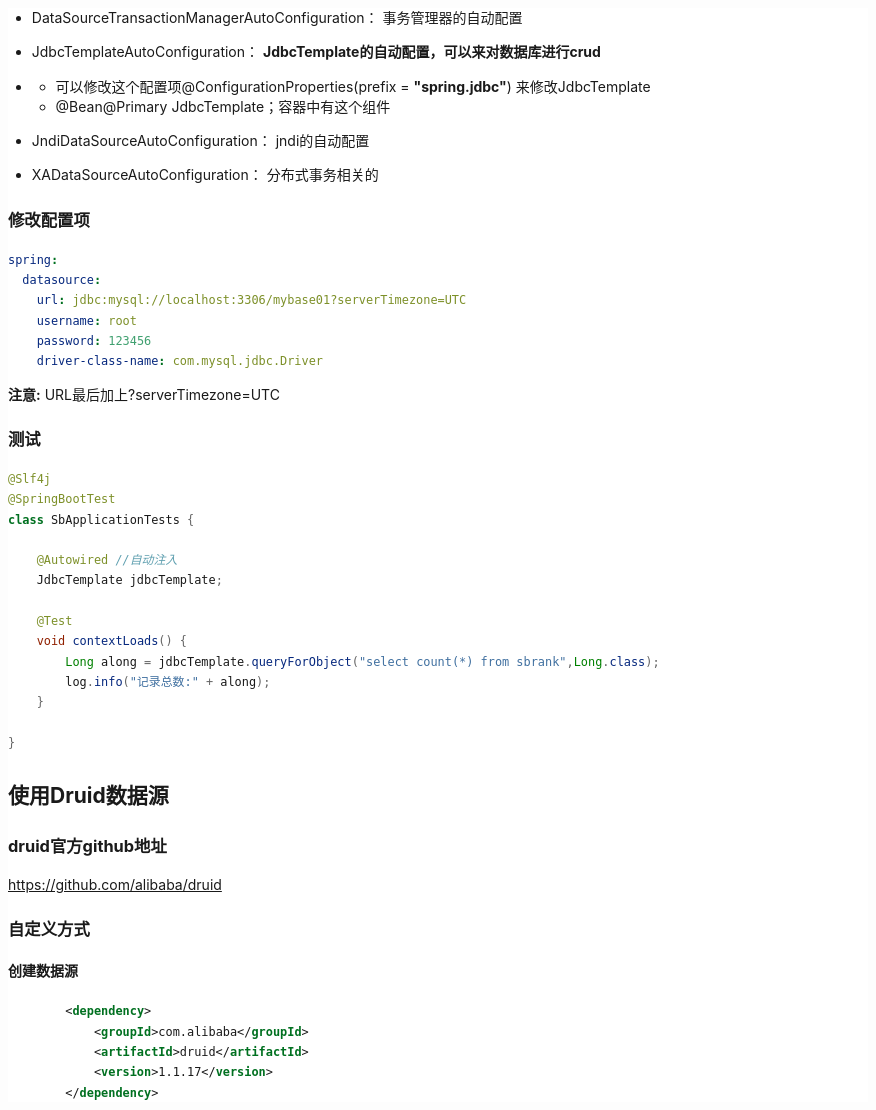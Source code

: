 - DataSourceTransactionManagerAutoConfiguration： 事务管理器的自动配置
- JdbcTemplateAutoConfiguration： **JdbcTemplate的自动配置，可以来对数据库进行crud**

- - 可以修改这个配置项@ConfigurationProperties(prefix = **"spring.jdbc"**) 来修改JdbcTemplate
  - @Bean@Primary    JdbcTemplate；容器中有这个组件

- JndiDataSourceAutoConfiguration： jndi的自动配置
- XADataSourceAutoConfiguration： 分布式事务相关的

### 修改配置项

```yaml
spring:
  datasource:
    url: jdbc:mysql://localhost:3306/mybase01?serverTimezone=UTC
    username: root
    password: 123456
    driver-class-name: com.mysql.jdbc.Driver
```

**注意:** URL最后加上?serverTimezone=UTC

### 测试

```java
@Slf4j
@SpringBootTest
class SbApplicationTests {

    @Autowired //自动注入
    JdbcTemplate jdbcTemplate;

    @Test
    void contextLoads() {
        Long along = jdbcTemplate.queryForObject("select count(*) from sbrank",Long.class);
        log.info("记录总数:" + along);
    }

}
```

## 使用Druid数据源

### druid官方github地址

<https://github.com/alibaba/druid>

### 自定义方式

#### 创建数据源

```xml
        <dependency>
            <groupId>com.alibaba</groupId>
            <artifactId>druid</artifactId>
            <version>1.1.17</version>
        </dependency>
```
